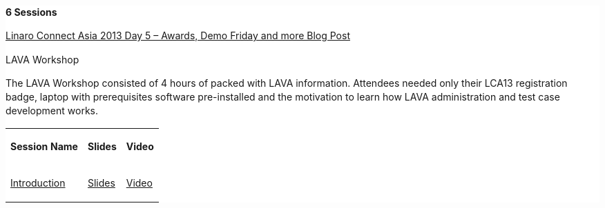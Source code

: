 **6 Sessions**

</td>

<td markdown="1">

[Linaro Connect Asia 2013 Day 5 – Awards, Demo Friday and more Blog Post](/blog/linaro-connect-asia-2013-day-5-awards-demo-friday-and-more/)

</td>
</tr>
</tbody>
</table>

LAVA Workshop

The LAVA Workshop consisted of 4 hours of packed with LAVA information. Attendees needed only their LCA13 registration badge, laptop with prerequisites software pre-installed and the motivation to learn how LAVA administration and test case development works.

<table >
<tbody >
<tr >

<td markdown="1">

**Session Name**

</td>

<td markdown="1">

**Slides**

</td>

<td markdown="1">

**Video**

</td>
</tr>
<tr >

<td markdown="1">

[Introduction](http://lca-13.zerista.com/event/member/72489)

</td>

<td markdown="1">

[Slides](https://www.slideshare.net/linaroorg/introduction-to-linaromarch42013)

</td>

<td markdown="1">

[Video](http://www.youtube.com/watch?v=fyYRbAqMuLU&list=PLHMIcjAkq7EvXWy6znTD-KY1znDdGd_D3&index=4)

</td>
</tr>
<tr >
